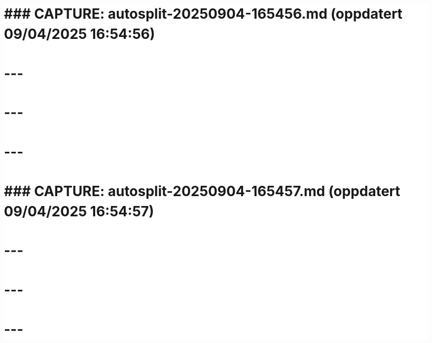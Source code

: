 #

#

# \### CAPTURE: autosplit-20250904-165456.md (oppdatert 09/04/2025 16:54:56)

# ---

#

#

# ---

#

#

#

# ---

#

#

#

#

#

# \### CAPTURE: autosplit-20250904-165457.md (oppdatert 09/04/2025 16:54:57)

# ---

#

#

# ---

#

#

#

# ---
